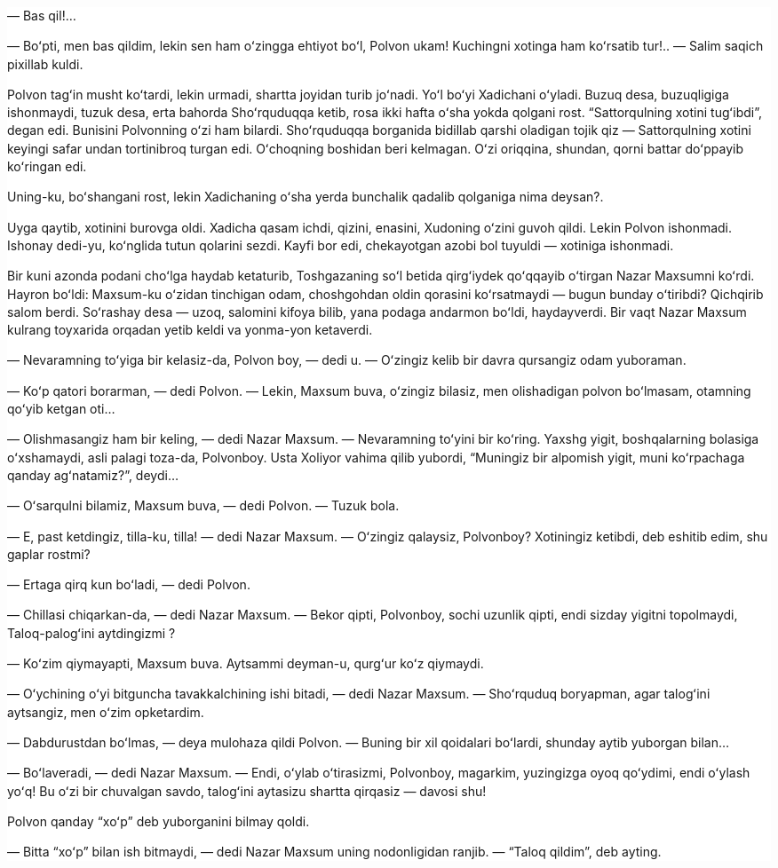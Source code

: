 — Bas qil!…

— Boʻpti, men bas qildim, lekin sen ham oʻzingga ehtiyot boʻl, Polvon ukam! Kuchingni xotinga ham koʻrsatib tur!.. — Salim saqich pixillab kuldi.

Polvon tagʻin musht koʻtardi, lekin urmadi, shartta joyidan turib joʻnadi. Yoʻl boʻyi Xadichani oʻyladi. Buzuq desa, buzuqligiga ishonmaydi, tuzuk desa, erta bahorda Shoʻrquduqqa ketib, rosa ikki hafta oʻsha yokda qolgani rost. “Sattorqulning xotini tugʻibdi”, degan edi. Bunisini Polvonning oʻzi ham bilardi. Shoʻrquduqqa borganida bidillab qarshi oladigan tojik qiz — Sattorqulning xotini keyingi safar undan tortinibroq turgan edi. Oʻchoqning boshidan beri kelmagan. Oʻzi oriqqina, shundan, qorni battar doʻppayib koʻringan edi.

Uning-ku, boʻshangani rost, lekin Xadichaning oʻsha yerda bunchalik qadalib qolganiga nima deysan?.

Uyga qaytib, xotinini burovga oldi. Xadicha qasam ichdi, qizini, enasini, Xudoning oʻzini guvoh qildi. Lekin Polvon ishonmadi. Ishonay dedi-yu, koʻnglida tutun qolarini sezdi. Kayfi bor edi, chekayotgan azobi bol tuyuldi — xotiniga ishonmadi.

Bir kuni azonda podani choʻlga haydab ketaturib, Toshgazaning soʻl betida qirgʻiydek qoʻqqayib oʻtirgan Nazar Maxsumni koʻrdi. Hayron boʻldi: Maxsum-ku oʻzidan tinchigan odam, choshgohdan oldin qorasini koʻrsatmaydi — bugun bunday oʻtiribdi? Qichqirib salom berdi. Soʻrashay desa — uzoq, salomini kifoya bilib, yana podaga andarmon boʻldi, haydayverdi. Bir vaqt Nazar Maxsum kulrang toyxarida orqadan yetib keldi va yonma-yon ketaverdi.

— Nevaramning toʻyiga bir kelasiz-da, Polvon boy, — dedi u. — Oʻzingiz kelib bir davra qursangiz odam yuboraman.

— Koʻp qatori borarman, — dedi Polvon. — Lekin, Maxsum buva, oʻzingiz bilasiz, men olishadigan polvon boʻlmasam, otamning qoʻyib ketgan oti…

— Olishmasangiz ham bir keling, — dedi Nazar Maxsum. — Nevaramning toʻyini bir koʻring. Yaxshg yigit, boshqalarning bolasiga oʻxshamaydi, asli palagi toza-da, Polvonboy. Usta Xoliyor vahima qilib yubordi, “Muningiz bir alpomish yigit, muni koʻrpachaga qanday agʻnatamiz?”, deydi…

— Oʻsarqulni bilamiz, Maxsum buva, — dedi Polvon. — Tuzuk bola.

— E, past ketdingiz, tilla-ku, tilla! — dedi Nazar Maxsum. — Oʻzingiz qalaysiz, Polvonboy? Xotiningiz ketibdi, deb eshitib edim, shu gaplar rostmi?

— Ertaga qirq kun boʻladi, — dedi Polvon.

— Chillasi chiqarkan-da, — dedi Nazar Maxsum. — Bekor qipti, Polvonboy, sochi uzunlik qipti, endi sizday yigitni topolmaydi, Taloq-palogʻini aytdingizmi ?

— Koʻzim qiymayapti, Maxsum buva. Aytsammi deyman-u, qurgʻur koʻz qiymaydi.

— Oʻychining oʻyi bitguncha tavakkalchining ishi bitadi, — dedi Nazar Maxsum. — Shoʻrquduq boryapman, agar talogʻini aytsangiz, men oʻzim opketardim.

— Dabdurustdan boʻlmas, — deya mulohaza qildi Polvon. — Buning bir xil qoidalari boʻlardi, shunday aytib yuborgan bilan…

— Boʻlaveradi, — dedi Nazar Maxsum. — Endi, oʻylab oʻtirasizmi, Polvonboy, magarkim, yuzingizga oyoq qoʻydimi, endi oʻylash yoʻq! Bu oʻzi bir chuvalgan savdo, talogʻini aytasizu shartta qirqasiz — davosi shu!

Polvon qanday “xoʻp” deb yuborganini bilmay qoldi.

— Bitta “xoʻp” bilan ish bitmaydi, — dedi Nazar Maxsum uning nodonligidan ranjib. — “Taloq qildim”, deb ayting.
